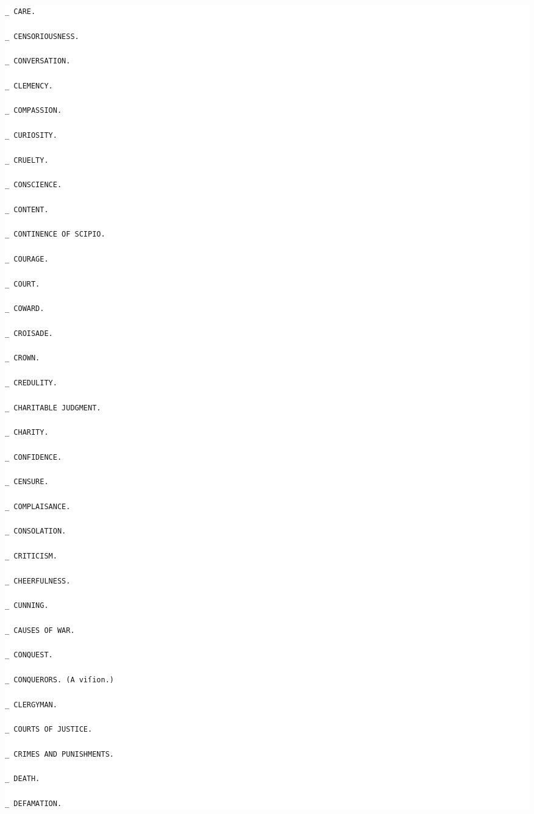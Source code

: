     _ CARE.

    _ CENSORIOUSNESS.

    _ CONVERSATION.

    _ CLEMENCY.

    _ COMPASSION.

    _ CURIOSITY.

    _ CRUELTY.

    _ CONSCIENCE.

    _ CONTENT.

    _ CONTINENCE OF SCIPIO.

    _ COURAGE.

    _ COURT.

    _ COWARD.

    _ CROISADE.

    _ CROWN.

    _ CREDULITY.

    _ CHARITABLE JUDGMENT.

    _ CHARITY.

    _ CONFIDENCE.

    _ CENSURE.

    _ COMPLAISANCE.

    _ CONSOLATION.

    _ CRITICISM.

    _ CHEERFULNESS.

    _ CUNNING.

    _ CAUSES OF WAR.

    _ CONQUEST.

    _ CONQUERORS. (A viſion.)

    _ CLERGYMAN.

    _ COURTS OF JUSTICE.

    _ CRIMES AND PUNISHMENTS.

    _ DEATH.

    _ DEFAMATION.
